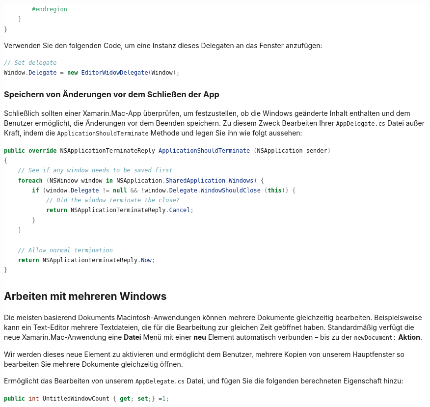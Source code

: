 ```csharp
        #endregion
    }
}
```

Verwenden Sie den folgenden Code, um eine Instanz dieses Delegaten an das Fenster anzufügen:

```csharp
// Set delegate
Window.Delegate = new EditorWidowDelegate(Window);
```

### <a name="saving-changes-before-closing-the-app"></a>Speichern von Änderungen vor dem Schließen der App

Schließlich sollten einer Xamarin.Mac-App überprüfen, um festzustellen, ob die Windows geänderte Inhalt enthalten und dem Benutzer ermöglicht, die Änderungen vor dem Beenden speichern. Zu diesem Zweck Bearbeiten Ihrer `AppDelegate.cs` Datei außer Kraft, indem die `ApplicationShouldTerminate` Methode und legen Sie ihn wie folgt aussehen:

```csharp
public override NSApplicationTerminateReply ApplicationShouldTerminate (NSApplication sender)
{
    // See if any window needs to be saved first
    foreach (NSWindow window in NSApplication.SharedApplication.Windows) {
        if (window.Delegate != null && !window.Delegate.WindowShouldClose (this)) {
            // Did the window terminate the close?
            return NSApplicationTerminateReply.Cancel;
        }
    }

    // Allow normal termination
    return NSApplicationTerminateReply.Now;
}
```

<a name="Working_with_Multiple_Windows" />

## <a name="working-with-multiple-windows"></a>Arbeiten mit mehreren Windows

Die meisten basierend Dokuments Macintosh-Anwendungen können mehrere Dokumente gleichzeitig bearbeiten. Beispielsweise kann ein Text-Editor mehrere Textdateien, die für die Bearbeitung zur gleichen Zeit geöffnet haben. Standardmäßig verfügt die neue Xamarin.Mac-Anwendung eine **Datei** Menü mit einer **neu** Element automatisch verbunden – bis zu der `newDocument:` **Aktion**.

Wir werden dieses neue Element zu aktivieren und ermöglicht dem Benutzer, mehrere Kopien von unserem Hauptfenster so bearbeiten Sie mehrere Dokumente gleichzeitig öffnen.

Ermöglicht das Bearbeiten von unserem `AppDelegate.cs` Datei, und fügen Sie die folgenden berechneten Eigenschaft hinzu:

```csharp
public int UntitledWindowCount { get; set;} =1;
```
